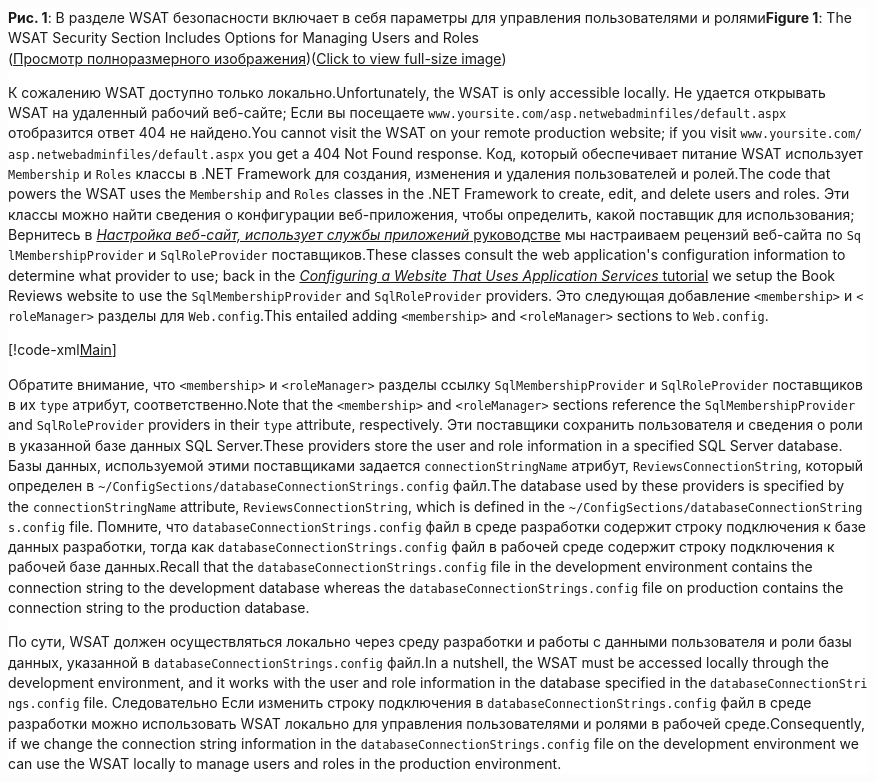 <span data-ttu-id="49acd-133">**Рис. 1**: В разделе WSAT безопасности включает в себя параметры для управления пользователями и ролями</span><span class="sxs-lookup"><span data-stu-id="49acd-133">**Figure 1**: The WSAT Security Section Includes Options for Managing Users and Roles</span></span>  
<span data-ttu-id="49acd-134">([Просмотр полноразмерного изображения](users-and-roles-on-the-production-website-cs/_static/image3.png))</span><span class="sxs-lookup"><span data-stu-id="49acd-134">([Click to view full-size image](users-and-roles-on-the-production-website-cs/_static/image3.png))</span></span>

<span data-ttu-id="49acd-135">К сожалению WSAT доступно только локально.</span><span class="sxs-lookup"><span data-stu-id="49acd-135">Unfortunately, the WSAT is only accessible locally.</span></span> <span data-ttu-id="49acd-136">Не удается открывать WSAT на удаленный рабочий веб-сайте; Если вы посещаете `www.yoursite.com/asp.netwebadminfiles/default.aspx` отобразится ответ 404 не найдено.</span><span class="sxs-lookup"><span data-stu-id="49acd-136">You cannot visit the WSAT on your remote production website; if you visit `www.yoursite.com/asp.netwebadminfiles/default.aspx` you get a 404 Not Found response.</span></span> <span data-ttu-id="49acd-137">Код, который обеспечивает питание WSAT использует `Membership` и `Roles` классы в .NET Framework для создания, изменения и удаления пользователей и ролей.</span><span class="sxs-lookup"><span data-stu-id="49acd-137">The code that powers the WSAT uses the `Membership` and `Roles` classes in the .NET Framework to create, edit, and delete users and roles.</span></span> <span data-ttu-id="49acd-138">Эти классы можно найти сведения о конфигурации веб-приложения, чтобы определить, какой поставщик для использования; Вернитесь в [ *Настройка веб-сайт, использует службы приложений* руководстве](configuring-a-website-that-uses-application-services-cs.md) мы настраиваем рецензий веб-сайта по `SqlMembershipProvider` и `SqlRoleProvider` поставщиков.</span><span class="sxs-lookup"><span data-stu-id="49acd-138">These classes consult the web application's configuration information to determine what provider to use; back in the [*Configuring a Website That Uses Application Services* tutorial](configuring-a-website-that-uses-application-services-cs.md) we setup the Book Reviews website to use the `SqlMembershipProvider` and `SqlRoleProvider` providers.</span></span> <span data-ttu-id="49acd-139">Это следующая добавление `<membership>` и `<roleManager>` разделы для `Web.config`.</span><span class="sxs-lookup"><span data-stu-id="49acd-139">This entailed adding `<membership>` and `<roleManager>` sections to `Web.config`.</span></span>

[!code-xml[Main](users-and-roles-on-the-production-website-cs/samples/sample1.xml)]

<span data-ttu-id="49acd-140">Обратите внимание, что `<membership>` и `<roleManager>` разделы ссылку `SqlMembershipProvider` и `SqlRoleProvider` поставщиков в их `type` атрибут, соответственно.</span><span class="sxs-lookup"><span data-stu-id="49acd-140">Note that the `<membership>` and `<roleManager>` sections reference the `SqlMembershipProvider` and `SqlRoleProvider` providers in their `type` attribute, respectively.</span></span> <span data-ttu-id="49acd-141">Эти поставщики сохранить пользователя и сведения о роли в указанной базе данных SQL Server.</span><span class="sxs-lookup"><span data-stu-id="49acd-141">These providers store the user and role information in a specified SQL Server database.</span></span> <span data-ttu-id="49acd-142">Базы данных, используемой этими поставщиками задается `connectionStringName` атрибут, `ReviewsConnectionString`, который определен в `~/ConfigSections/databaseConnectionStrings.config` файл.</span><span class="sxs-lookup"><span data-stu-id="49acd-142">The database used by these providers is specified by the `connectionStringName` attribute, `ReviewsConnectionString`, which is defined in the `~/ConfigSections/databaseConnectionStrings.config` file.</span></span> <span data-ttu-id="49acd-143">Помните, что `databaseConnectionStrings.config` файл в среде разработки содержит строку подключения к базе данных разработки, тогда как `databaseConnectionStrings.config` файл в рабочей среде содержит строку подключения к рабочей базе данных.</span><span class="sxs-lookup"><span data-stu-id="49acd-143">Recall that the `databaseConnectionStrings.config` file in the development environment contains the connection string to the development database whereas the `databaseConnectionStrings.config` file on production contains the connection string to the production database.</span></span>

<span data-ttu-id="49acd-144">По сути, WSAT должен осуществляться локально через среду разработки и работы с данными пользователя и роли базы данных, указанной в `databaseConnectionStrings.config` файл.</span><span class="sxs-lookup"><span data-stu-id="49acd-144">In a nutshell, the WSAT must be accessed locally through the development environment, and it works with the user and role information in the database specified in the `databaseConnectionStrings.config` file.</span></span> <span data-ttu-id="49acd-145">Следовательно Если изменить строку подключения в `databaseConnectionStrings.config` файл в среде разработки можно использовать WSAT локально для управления пользователями и ролями в рабочей среде.</span><span class="sxs-lookup"><span data-stu-id="49acd-145">Consequently, if we change the connection string information in the `databaseConnectionStrings.config` file on the development environment we can use the WSAT locally to manage users and roles in the production environment.</span></span>
